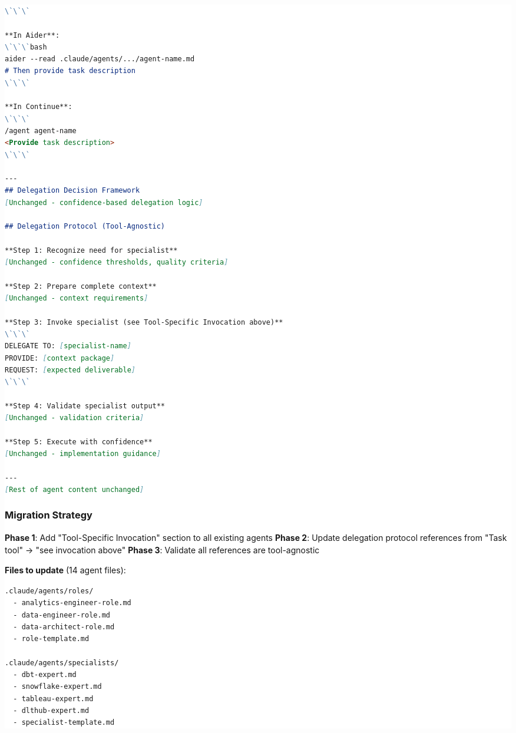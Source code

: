 ```markdown
\`\`\`

**In Aider**:
\`\`\`bash
aider --read .claude/agents/.../agent-name.md
# Then provide task description
\`\`\`

**In Continue**:
\`\`\`
/agent agent-name
<Provide task description>
\`\`\`

---
## Delegation Decision Framework
[Unchanged - confidence-based delegation logic]

## Delegation Protocol (Tool-Agnostic)

**Step 1: Recognize need for specialist**
[Unchanged - confidence thresholds, quality criteria]

**Step 2: Prepare complete context**
[Unchanged - context requirements]

**Step 3: Invoke specialist (see Tool-Specific Invocation above)**
\`\`\`
DELEGATE TO: [specialist-name]
PROVIDE: [context package]
REQUEST: [expected deliverable]
\`\`\`

**Step 4: Validate specialist output**
[Unchanged - validation criteria]

**Step 5: Execute with confidence**
[Unchanged - implementation guidance]

---
[Rest of agent content unchanged]
```

### Migration Strategy

**Phase 1**: Add "Tool-Specific Invocation" section to all existing agents
**Phase 2**: Update delegation protocol references from "Task tool" → "see invocation above"
**Phase 3**: Validate all references are tool-agnostic

**Files to update** (14 agent files):
```
.claude/agents/roles/
  - analytics-engineer-role.md
  - data-engineer-role.md
  - data-architect-role.md
  - role-template.md

.claude/agents/specialists/
  - dbt-expert.md
  - snowflake-expert.md
  - tableau-expert.md
  - dlthub-expert.md
  - specialist-template.md
```